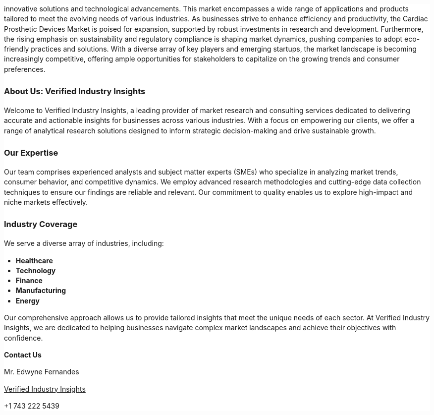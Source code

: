 innovative solutions and technological advancements. This market encompasses a wide range of applications and products tailored to meet the evolving needs of various industries. As businesses strive to enhance efficiency and productivity, the Cardiac Prosthetic Devices Market is poised for expansion, supported by robust investments in research and development. Furthermore, the rising emphasis on sustainability and regulatory compliance is shaping market dynamics, pushing companies to adopt eco-friendly practices and solutions. With a diverse array of key players and emerging startups, the market landscape is becoming increasingly competitive, offering ample opportunities for stakeholders to capitalize on the growing trends and consumer preferences.</p><h3>About Us: Verified Industry Insights</h3><p>Welcome to Verified Industry Insights, a leading provider of market research and consulting services dedicated to delivering accurate and actionable insights for businesses across various industries. With a focus on empowering our clients, we offer a range of analytical research solutions designed to inform strategic decision-making and drive sustainable growth.</p><h3>Our Expertise</h3><p>Our team comprises experienced analysts and subject matter experts (SMEs) who specialize in analyzing market trends, consumer behavior, and competitive dynamics. We employ advanced research methodologies and cutting-edge data collection techniques to ensure our findings are reliable and relevant. Our commitment to quality enables us to explore high-impact and niche markets effectively.</p><h3>Industry Coverage</h3><p>We serve a diverse array of industries, including:</p><ul><li><strong>Healthcare</strong></li><li><strong>Technology</strong></li><li><strong>Finance</strong></li><li><strong>Manufacturing</strong></li><li><strong>Energy</strong></li></ul><p>Our comprehensive approach allows us to provide tailored insights that meet the unique needs of each sector. At Verified Industry Insights, we are dedicated to helping businesses navigate complex market landscapes and achieve their objectives with confidence.</p><p><strong>Contact Us</strong></p><p>Mr. Edwyne Fernandes</p><p><a href="https://www.verifiedindustryinsights.com/">Verified Industry Insights</a></p><p>+1 743 222 5439</p>
